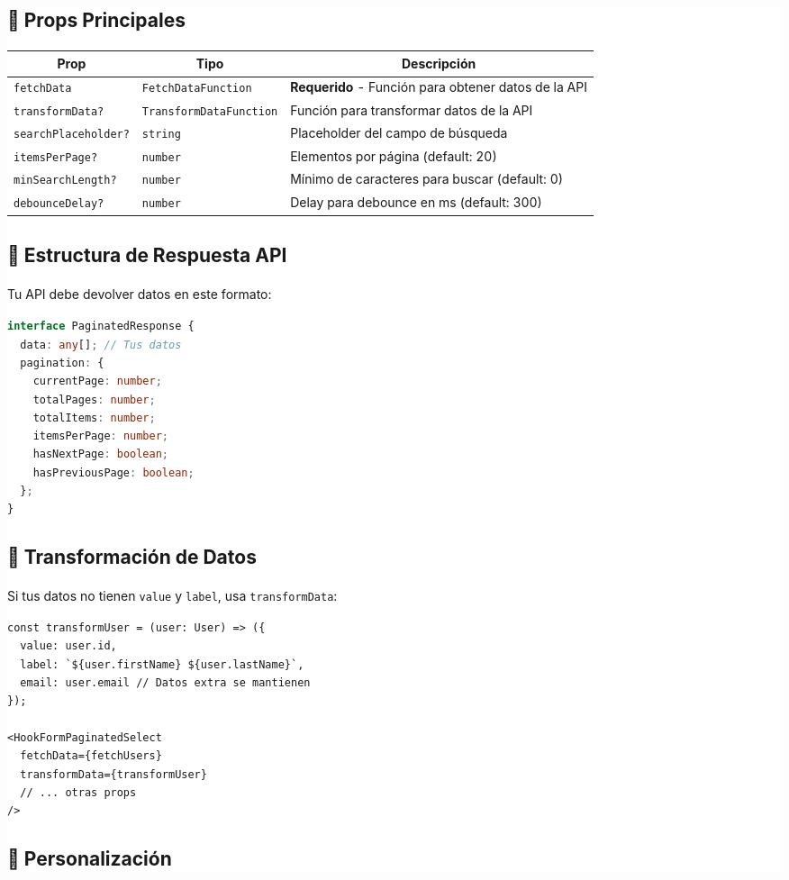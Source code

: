 ## 🔧 Props Principales

| Prop | Tipo | Descripción |
|------|------|-------------|
| `fetchData` | `FetchDataFunction` | **Requerido** - Función para obtener datos de la API |
| `transformData?` | `TransformDataFunction` | Función para transformar datos de la API |
| `searchPlaceholder?` | `string` | Placeholder del campo de búsqueda |
| `itemsPerPage?` | `number` | Elementos por página (default: 20) |
| `minSearchLength?` | `number` | Mínimo de caracteres para buscar (default: 0) |
| `debounceDelay?` | `number` | Delay para debounce en ms (default: 300) |

## 📡 Estructura de Respuesta API

Tu API debe devolver datos en este formato:

```typescript
interface PaginatedResponse {
  data: any[]; // Tus datos
  pagination: {
    currentPage: number;
    totalPages: number;
    totalItems: number;
    itemsPerPage: number;
    hasNextPage: boolean;
    hasPreviousPage: boolean;
  };
}
```

## 🔄 Transformación de Datos

Si tus datos no tienen `value` y `label`, usa `transformData`:

```tsx
const transformUser = (user: User) => ({
  value: user.id,
  label: `${user.firstName} ${user.lastName}`,
  email: user.email // Datos extra se mantienen
});

<HookFormPaginatedSelect
  fetchData={fetchUsers}
  transformData={transformUser}
  // ... otras props
/>
```

## 🎨 Personalización
